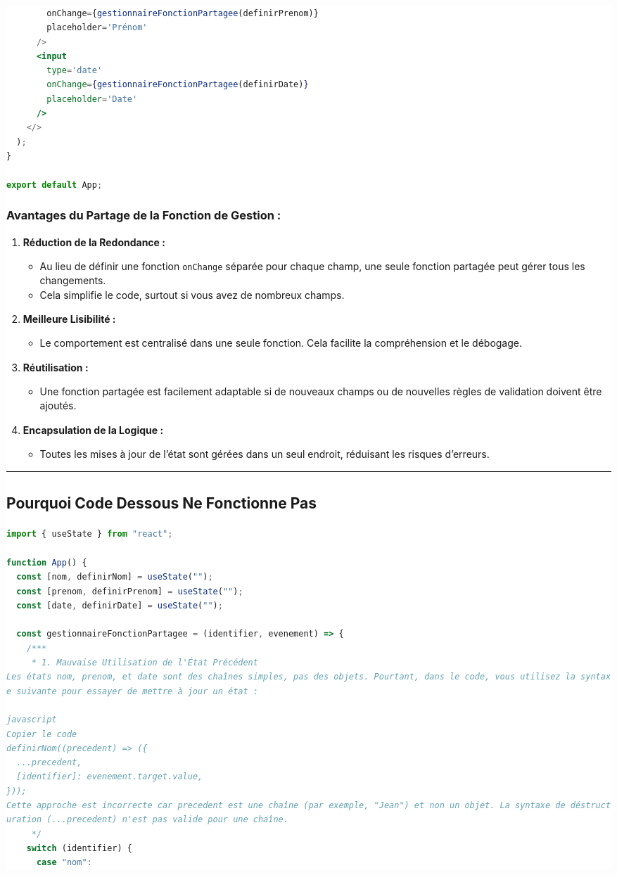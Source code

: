 ```jsx
        onChange={gestionnaireFonctionPartagee(definirPrenom)}
        placeholder='Prénom'
      />
      <input
        type='date'
        onChange={gestionnaireFonctionPartagee(definirDate)}
        placeholder='Date'
      />
    </>
  );
}

export default App;
```

### Avantages du Partage de la Fonction de Gestion :

1. **Réduction de la Redondance :**

   - Au lieu de définir une fonction `onChange` séparée pour chaque champ, une seule fonction partagée peut gérer tous les changements.
   - Cela simplifie le code, surtout si vous avez de nombreux champs.

2. **Meilleure Lisibilité :**

   - Le comportement est centralisé dans une seule fonction. Cela facilite la compréhension et le débogage.

3. **Réutilisation :**

   - Une fonction partagée est facilement adaptable si de nouveaux champs ou de nouvelles règles de validation doivent être ajoutés.

4. **Encapsulation de la Logique :**
   - Toutes les mises à jour de l’état sont gérées dans un seul endroit, réduisant les risques d’erreurs.

---

## Pourquoi Code Dessous Ne Fonctionne Pas

```jsx
import { useState } from "react";

function App() {
  const [nom, definirNom] = useState("");
  const [prenom, definirPrenom] = useState("");
  const [date, definirDate] = useState("");

  const gestionnaireFonctionPartagee = (identifier, evenement) => {
    /***
     * 1. Mauvaise Utilisation de l'État Précédent
Les états nom, prenom, et date sont des chaînes simples, pas des objets. Pourtant, dans le code, vous utilisez la syntaxe suivante pour essayer de mettre à jour un état :

javascript
Copier le code
definirNom((precedent) => ({
  ...precedent,
  [identifier]: evenement.target.value,
}));
Cette approche est incorrecte car precedent est une chaîne (par exemple, "Jean") et non un objet. La syntaxe de déstructuration (...precedent) n'est pas valide pour une chaîne.
     */
    switch (identifier) {
      case "nom":
```